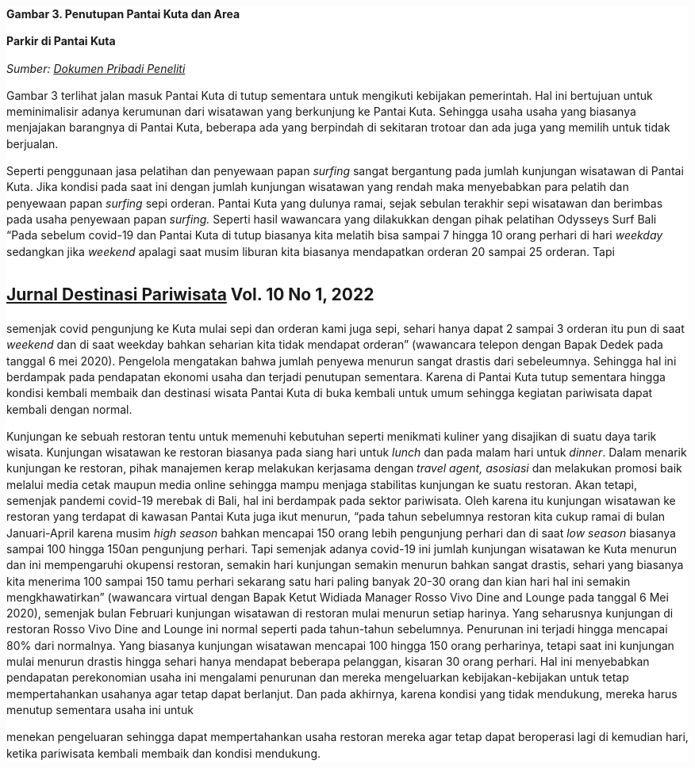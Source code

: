 <p><span class="font4" style="font-weight:bold;">Gambar 3. Penutupan Pantai Kuta dan Area</span></p>
<p><span class="font4" style="font-weight:bold;">Parkir di Pantai Kuta</span></p>
<p><span class="font4" style="font-style:italic;">Sumber: </span><span class="font4" style="font-style:italic;text-decoration:underline;">Dokumen Pribadi Peneliti</span></p>
<p><span class="font4">Gambar 3 terlihat jalan masuk Pantai Kuta di tutup sementara untuk mengikuti kebijakan pemerintah. Hal ini bertujuan untuk meminimalisir adanya kerumunan dari wisatawan yang berkunjung ke Pantai Kuta. Sehingga usaha usaha yang biasanya menjajakan barangnya di Pantai Kuta, beberapa ada yang berpindah di sekitaran trotoar dan ada juga yang memilih untuk tidak berjualan.</span></p>
<p><span class="font4">Seperti penggunaan jasa pelatihan dan penyewaan papan </span><span class="font4" style="font-style:italic;">surfing</span><span class="font4"> sangat bergantung pada jumlah kunjungan wisatawan di Pantai Kuta. Jika kondisi pada saat ini dengan jumlah kunjungan wisatawan yang rendah maka menyebabkan para pelatih dan penyewaan papan </span><span class="font4" style="font-style:italic;">surfing</span><span class="font4"> sepi orderan. Pantai Kuta yang dulunya ramai, sejak sebulan terakhir sepi wisatawan dan berimbas pada usaha penyewaan papan </span><span class="font4" style="font-style:italic;">surfing.</span><span class="font4"> Seperti hasil wawancara yang dilakukkan dengan pihak pelatihan Odysseys Surf Bali “Pada sebelum covid-19 dan Pantai Kuta di tutup biasanya kita melatih bisa sampai 7 hingga 10 orang perhari di hari </span><span class="font4" style="font-style:italic;">weekday</span><span class="font4"> sedangkan jika </span><span class="font4" style="font-style:italic;">weekend</span><span class="font4"> apalagi saat musim liburan kita biasanya mendapatkan orderan 20 sampai 25 orderan. Tapi</span></p>
<h2><a name="bookmark21"></a><span class="font5" style="font-weight:bold;text-decoration:underline;"><a name="bookmark22"></a>Jurnal Destinasi Pariwisata</span><span class="font5" style="font-weight:bold;"> </span><span class="font4">Vol. 10 No 1, 2022</span></h2>
<p><span class="font4">semenjak covid pengunjung ke Kuta mulai sepi dan orderan kami juga sepi, sehari hanya dapat 2 sampai 3 orderan itu pun di saat </span><span class="font4" style="font-style:italic;">weekend</span><span class="font4"> dan di saat weekday bahkan seharian kita tidak mendapat orderan” (wawancara telepon dengan Bapak Dedek pada tanggal 6 mei 2020). Pengelola mengatakan bahwa jumlah penyewa menurun sangat drastis dari sebeleumnya. Sehingga hal ini berdampak pada pendapatan ekonomi usaha dan terjadi penutupan sementara. Karena di Pantai Kuta tutup sementara hingga kondisi kembali membaik dan destinasi wisata Pantai Kuta di buka kembali untuk umum sehingga kegiatan pariwisata dapat kembali dengan normal.</span></p>
<p><span class="font4">Kunjungan ke sebuah restoran tentu untuk memenuhi kebutuhan seperti menikmati kuliner yang disajikan di suatu daya tarik wisata. Kunjungan wisatawan ke restoran biasanya pada siang hari untuk </span><span class="font4" style="font-style:italic;">lunch</span><span class="font4"> dan pada malam hari untuk </span><span class="font4" style="font-style:italic;">dinner</span><span class="font4">. Dalam menarik kunjungan ke restoran, pihak manajemen kerap melakukan kerjasama dengan </span><span class="font4" style="font-style:italic;">travel agent, asosiasi</span><span class="font4"> dan melakukan promosi baik melalui media cetak maupun media online sehingga mampu menjaga stabilitas kunjungan ke suatu restoran. Akan tetapi, semenjak pandemi covid-19 merebak di Bali, hal ini berdampak pada sektor pariwisata. Oleh karena itu kunjungan wisatawan ke restoran yang terdapat di kawasan Pantai Kuta juga ikut menurun, “pada tahun sebelumnya restoran kita cukup ramai di bulan Januari-April karena musim </span><span class="font4" style="font-style:italic;">high season</span><span class="font4"> bahkan mencapai 150 orang lebih pengunjung perhari dan di saat </span><span class="font4" style="font-style:italic;">low season</span><span class="font4"> biasanya sampai 100 hingga 150an pengunjung perhari. Tapi semenjak adanya covid-19 ini jumlah kunjungan wisatawan ke Kuta menurun dan ini mempengaruhi okupensi restoran, semakin hari kunjungan semakin menurun bahkan sangat drastis, sehari yang biasanya kita menerima 100 sampai 150 tamu perhari sekarang satu hari paling banyak 20-30 orang dan kian hari hal ini semakin mengkhawatirkan” (wawancara virtual dengan Bapak Ketut Widiada Manager Rosso Vivo Dine and Lounge pada tanggal 6 Mei 2020), semenjak bulan Februari kunjungan wisatawan di restoran mulai menurun setiap harinya. Yang seharusnya kunjungan di restoran Rosso Vivo Dine and Lounge ini normal seperti pada tahun-tahun sebelumnya. Penurunan ini terjadi hingga mencapai 80% dari normalnya. Yang biasanya kunjungan wisatawan mencapai 100 hingga 150 orang perharinya, tetapi saat ini kunjungan mulai menurun drastis hingga sehari hanya mendapat beberapa pelanggan, kisaran 30 orang perhari. Hal ini menyebabkan pendapatan perekonomian usaha ini mengalami penurunan dan mereka mengeluarkan kebijakan-kebijakan untuk tetap mempertahankan usahanya agar tetap dapat berlanjut. Dan pada akhirnya, karena kondisi yang tidak mendukung, mereka harus menutup sementara usaha ini untuk</span></p>
<p><span class="font4">menekan pengeluaran sehingga dapat mempertahankan usaha restoran mereka agar tetap dapat beroperasi lagi di kemudian hari, ketika pariwisata kembali membaik dan kondisi mendukung.</span></p>